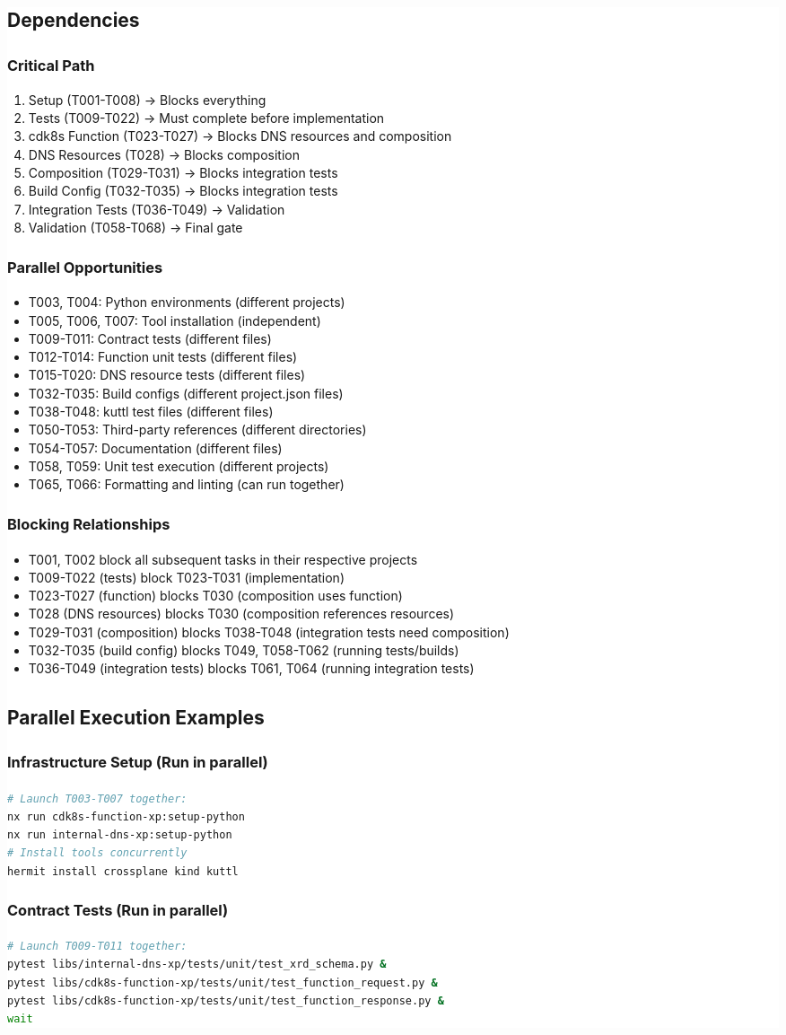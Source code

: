 
## Dependencies

### Critical Path
1. Setup (T001-T008) → Blocks everything
2. Tests (T009-T022) → Must complete before implementation
3. cdk8s Function (T023-T027) → Blocks DNS resources and composition
4. DNS Resources (T028) → Blocks composition
5. Composition (T029-T031) → Blocks integration tests
6. Build Config (T032-T035) → Blocks integration tests
7. Integration Tests (T036-T049) → Validation
8. Validation (T058-T068) → Final gate

### Parallel Opportunities
- T003, T004: Python environments (different projects)
- T005, T006, T007: Tool installation (independent)
- T009-T011: Contract tests (different files)
- T012-T014: Function unit tests (different files)
- T015-T020: DNS resource tests (different files)
- T032-T035: Build configs (different project.json files)
- T038-T048: kuttl test files (different files)
- T050-T053: Third-party references (different directories)
- T054-T057: Documentation (different files)
- T058, T059: Unit test execution (different projects)
- T065, T066: Formatting and linting (can run together)

### Blocking Relationships
- T001, T002 block all subsequent tasks in their respective projects
- T009-T022 (tests) block T023-T031 (implementation)
- T023-T027 (function) blocks T030 (composition uses function)
- T028 (DNS resources) blocks T030 (composition references resources)
- T029-T031 (composition) blocks T038-T048 (integration tests need composition)
- T032-T035 (build config) blocks T049, T058-T062 (running tests/builds)
- T036-T049 (integration tests) blocks T061, T064 (running integration tests)

## Parallel Execution Examples

### Infrastructure Setup (Run in parallel)
```bash
# Launch T003-T007 together:
nx run cdk8s-function-xp:setup-python
nx run internal-dns-xp:setup-python
# Install tools concurrently
hermit install crossplane kind kuttl
```

### Contract Tests (Run in parallel)
```bash
# Launch T009-T011 together:
pytest libs/internal-dns-xp/tests/unit/test_xrd_schema.py &
pytest libs/cdk8s-function-xp/tests/unit/test_function_request.py &
pytest libs/cdk8s-function-xp/tests/unit/test_function_response.py &
wait
```
